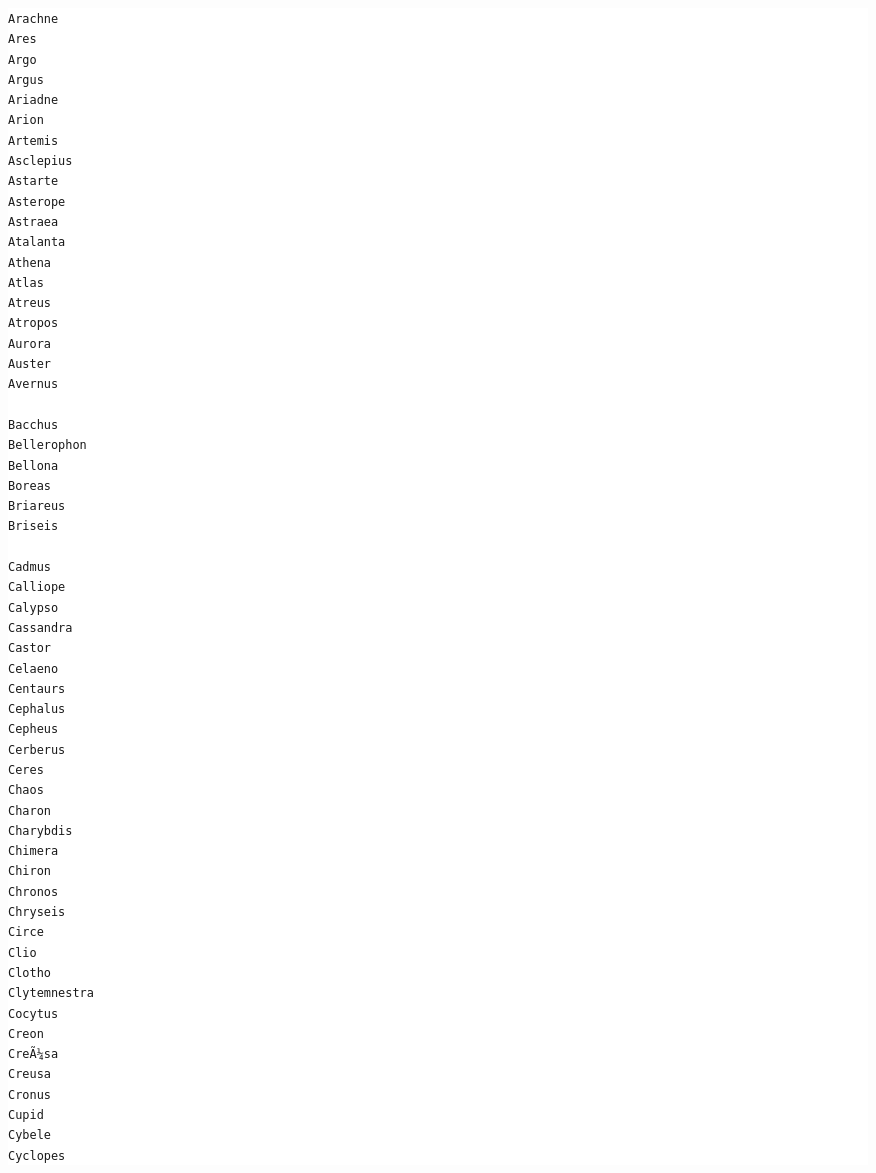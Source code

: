     Arachne
    Ares
    Argo
    Argus
    Ariadne
    Arion
    Artemis
    Asclepius
    Astarte
    Asterope
    Astraea
    Atalanta
    Athena
    Atlas
    Atreus
    Atropos
    Aurora
    Auster
    Avernus

    Bacchus
    Bellerophon
    Bellona
    Boreas
    Briareus
    Briseis

    Cadmus
    Calliope
    Calypso
    Cassandra
    Castor
    Celaeno
    Centaurs
    Cephalus
    Cepheus
    Cerberus
    Ceres
    Chaos
    Charon
    Charybdis
    Chimera
    Chiron
    Chronos
    Chryseis
    Circe
    Clio
    Clotho
    Clytemnestra
    Cocytus
    Creon
    CreÃ¼sa
    Creusa
    Cronus
    Cupid
    Cybele
    Cyclopes
